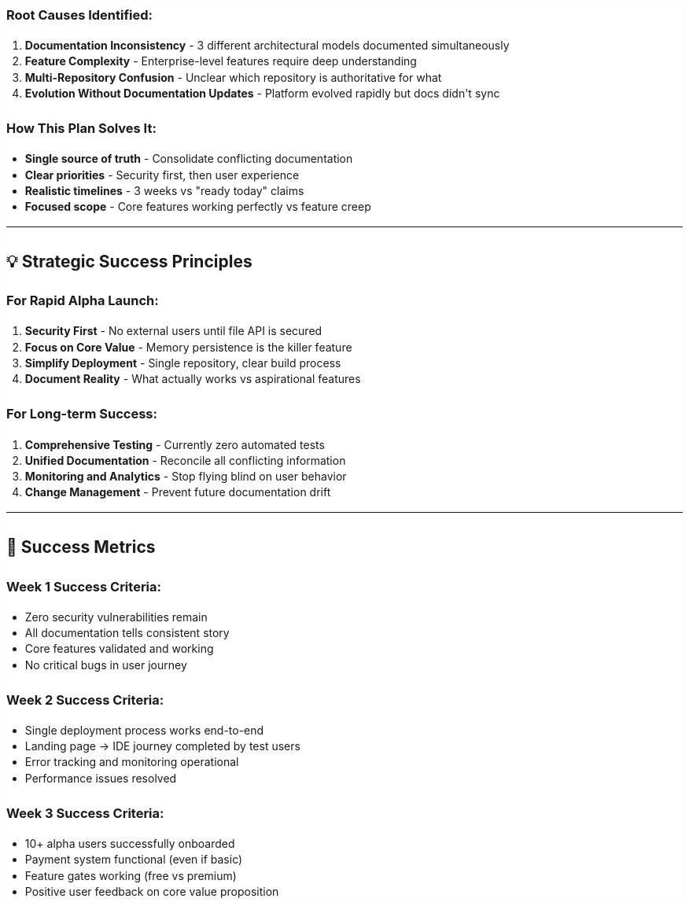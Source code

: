 ### **Root Causes Identified:**
1. **Documentation Inconsistency** - 3 different architectural models documented simultaneously
2. **Feature Complexity** - Enterprise-level features require deep understanding
3. **Multi-Repository Confusion** - Unclear which repository is authoritative for what
4. **Evolution Without Documentation Updates** - Platform evolved rapidly but docs didn't sync

### **How This Plan Solves It:**
- **Single source of truth** - Consolidate conflicting documentation
- **Clear priorities** - Security first, then user experience
- **Realistic timelines** - 3 weeks vs "ready today" claims
- **Focused scope** - Core features working perfectly vs feature creep

---

## 💡 **Strategic Success Principles**

### **For Rapid Alpha Launch:**
1. **Security First** - No external users until file API is secured
2. **Focus on Core Value** - Memory persistence is the killer feature
3. **Simplify Deployment** - Single repository, clear build process
4. **Document Reality** - What actually works vs aspirational features

### **For Long-term Success:**
1. **Comprehensive Testing** - Currently zero automated tests
2. **Unified Documentation** - Reconcile all conflicting information
3. **Monitoring and Analytics** - Stop flying blind on user behavior
4. **Change Management** - Prevent future documentation drift

---

## 🎯 **Success Metrics**

### **Week 1 Success Criteria:**
- Zero security vulnerabilities remain
- All documentation tells consistent story
- Core features validated and working
- No critical bugs in user journey

### **Week 2 Success Criteria:**
- Single deployment process works end-to-end
- Landing page → IDE journey completed by test users
- Error tracking and monitoring operational
- Performance issues resolved

### **Week 3 Success Criteria:**
- 10+ alpha users successfully onboarded
- Payment system functional (even if basic)
- Feature gates working (free vs premium)
- Positive user feedback on core value proposition
